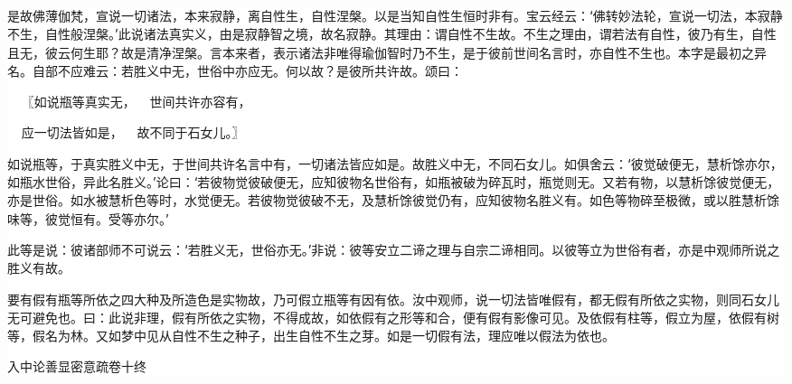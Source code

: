 是故佛薄伽梵，宣说一切诸法，本来寂静，离自性生，自性涅槃。以是当知自性生恒时非有。宝云经云：‘佛转妙法轮，宣说一切法，本寂静不生，自性般涅槃。’此说诸法真实义，由是寂静智之境，故名寂静。其理由：谓自性不生故。不生之理由，谓若法有自性，彼乃有生，自性且无，彼云何生耶？故是清净涅槃。言本来者，表示诸法非唯得瑜伽智时乃不生，是于彼前世间名言时，亦自性不生也。本字是最初之异名。自部不应难云：若胜义中无，世俗中亦应无。何以故？是彼所共许故。颂曰： 

&nbsp;&nbsp;&nbsp;&nbsp;〖如说瓶等真实无，&nbsp;&nbsp;&nbsp;&nbsp;世间共许亦容有，

&nbsp;&nbsp;&nbsp;&nbsp;应一切法皆如是，&nbsp;&nbsp;&nbsp;&nbsp;故不同于石女儿。〗 

如说瓶等，于真实胜义中无，于世间共许名言中有，一切诸法皆应如是。故胜义中无，不同石女儿。如俱舍云：‘彼觉破便无，慧析馀亦尔，如瓶水世俗，异此名胜义。’论曰：‘若彼物觉彼破便无，应知彼物名世俗有，如瓶被破为碎瓦时，瓶觉则无。又若有物，以慧析馀彼觉便无，亦是世俗。如水被慧析色等时，水觉便无。若彼物觉彼破不无，及慧析馀彼觉仍有，应知彼物名胜义有。如色等物碎至极微，或以胜慧析馀味等，彼觉恒有。受等亦尔。’ 

此等是说：彼诸部师不可说云：‘若胜义无，世俗亦无。’非说：彼等安立二谛之理与自宗二谛相同。以彼等立为世俗有者，亦是中观师所说之胜义有故。 

要有假有瓶等所依之四大种及所造色是实物故，乃可假立瓶等有因有依。汝中观师，说一切法皆唯假有，都无假有所依之实物，则同石女儿无可避免也。曰：此说非理，假有所依之实物，不得成故，如依假有之形等和合，便有假有影像可见。及依假有柱等，假立为屋，依假有树等，假名为林。又如梦中见从自性不生之种子，出生自性不生之芽。如是一切假有法，理应唯以假法为依也。 

入中论善显密意疏卷十终 